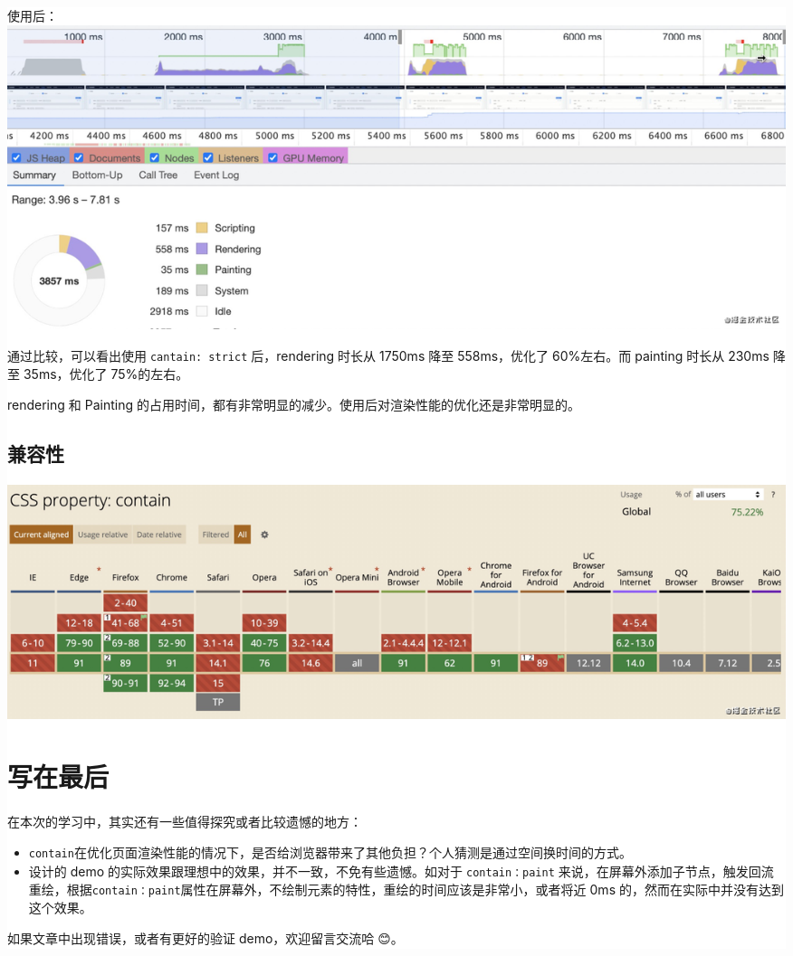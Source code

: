 使用后：
![22847cd41ac042a5ae8f8a562543d8a2_tplv-k3u1fbpfcp-watermark.png](./imgs/22847cd41ac042a5ae8f8a562543d8a2_tplv-k3u1fbpfcp-watermark.png)

通过比较，可以看出使用 `cantain: strict` 后，rendering 时长从 1750ms 降至 558ms，优化了 60%左右。而 painting 时长从 230ms 降至 35ms，优化了 75%的左右。

rendering 和 Painting 的占用时间，都有非常明显的减少。使用后对渲染性能的优化还是非常明显的。

## 兼容性

![79f1995d73f94a0d8a727b2ec70160f9_tplv-k3u1fbpfcp-watermark.png](./imgs/79f1995d73f94a0d8a727b2ec70160f9_tplv-k3u1fbpfcp-watermark.png)

# 写在最后

在本次的学习中，其实还有一些值得探究或者比较遗憾的地方：

- `contain`在优化页面渲染性能的情况下，是否给浏览器带来了其他负担？个人猜测是通过空间换时间的方式。
- 设计的 demo 的实际效果跟理想中的效果，并不一致，不免有些遗憾。如对于 `contain：paint` 来说，在屏幕外添加子节点，触发回流重绘，根据`contain：paint`属性在屏幕外，不绘制元素的特性，重绘的时间应该是非常小，或者将近 0ms 的，然而在实际中并没有达到这个效果。

如果文章中出现错误，或者有更好的验证 demo，欢迎留言交流哈 😊。
